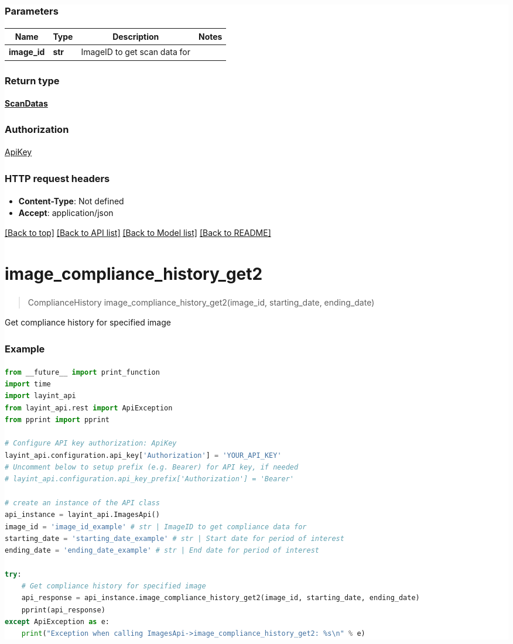 ### Parameters

Name | Type | Description  | Notes
------------- | ------------- | ------------- | -------------
 **image_id** | **str**| ImageID to get scan data for | 

### Return type

[**ScanDatas**](ScanDatas.md)

### Authorization

[ApiKey](../README.md#ApiKey)

### HTTP request headers

 - **Content-Type**: Not defined
 - **Accept**: application/json

[[Back to top]](#) [[Back to API list]](../README.md#documentation-for-api-endpoints) [[Back to Model list]](../README.md#documentation-for-models) [[Back to README]](../README.md)

# **image_compliance_history_get2**
> ComplianceHistory image_compliance_history_get2(image_id, starting_date, ending_date)

Get compliance history for specified image

### Example 
```python
from __future__ import print_function
import time
import layint_api
from layint_api.rest import ApiException
from pprint import pprint

# Configure API key authorization: ApiKey
layint_api.configuration.api_key['Authorization'] = 'YOUR_API_KEY'
# Uncomment below to setup prefix (e.g. Bearer) for API key, if needed
# layint_api.configuration.api_key_prefix['Authorization'] = 'Bearer'

# create an instance of the API class
api_instance = layint_api.ImagesApi()
image_id = 'image_id_example' # str | ImageID to get compliance data for
starting_date = 'starting_date_example' # str | Start date for period of interest
ending_date = 'ending_date_example' # str | End date for period of interest

try: 
    # Get compliance history for specified image
    api_response = api_instance.image_compliance_history_get2(image_id, starting_date, ending_date)
    pprint(api_response)
except ApiException as e:
    print("Exception when calling ImagesApi->image_compliance_history_get2: %s\n" % e)
```
